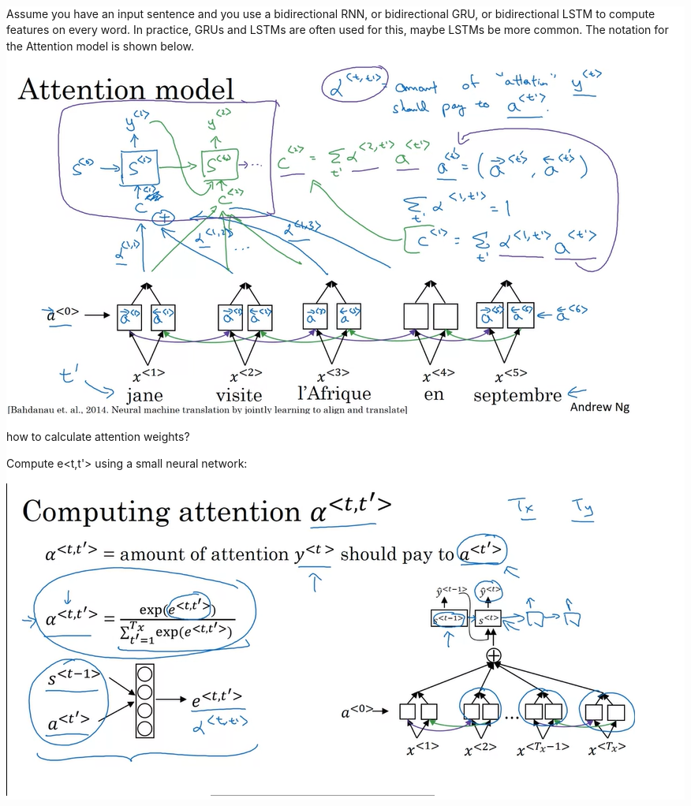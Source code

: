Assume you have an input sentence and you use a bidirectional RNN, or bidirectional GRU, or bidirectional LSTM to compute features on every word. In practice, GRUs and LSTMs are often used for this, maybe LSTMs be more common. The notation for the Attention model is shown below.

![image.png](course%205%201b7ff401be374ddc93cfd54496cb5a8c/image%2015.png)

how to calculate attention weights?

Compute e<t,t'> using a small neural network:

![image.png](course%205%201b7ff401be374ddc93cfd54496cb5a8c/image%2016.png)
